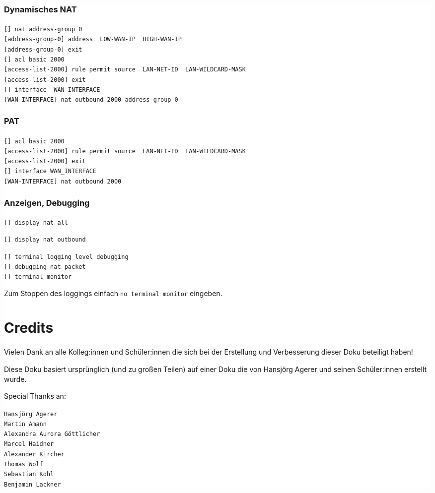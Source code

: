 ### Dynamisches NAT

``` example
[] nat address-group 0
[address-group-0] address  LOW-WAN-IP  HIGH-WAN-IP
[address-group-0] exit
[] acl basic 2000
[access-list-2000] rule permit source  LAN-NET-ID  LAN-WILDCARD-MASK
[access-list-2000] exit
[] interface  WAN-INTERFACE
[WAN-INTERFACE] nat outbound 2000 address-group 0
```

### PAT

``` example
[] acl basic 2000
[access-list-2000] rule permit source  LAN-NET-ID  LAN-WILDCARD-MASK
[access-list-2000] exit
[] interface WAN_INTERFACE
[WAN-INTERFACE] nat outbound 2000
```

### Anzeigen, Debugging

``` example
[] display nat all
```

``` example
[] display nat outbound
```

``` example
[] terminal logging level debugging
[] debugging nat packet
[] terminal monitor
```

Zum Stoppen des loggings einfach `no terminal monitor` eingeben.

# Credits

Vielen Dank an alle Kolleg:innen und Schüler:innen die sich bei der
Erstellung und Verbesserung dieser Doku beteiligt haben!

Diese Doku basiert ursprünglich (und zu großen Teilen) auf einer Doku
die von Hansjörg Agerer und seinen Schüler:innen erstellt wurde.

Special Thanks an:

``` example
Hansjörg Agerer
Martin Amann
Alexandra Aurora Göttlicher
Marcel Haidner
Alexander Kircher
Thomas Wolf
Sebastian Kohl
Benjamin Lackner
```
